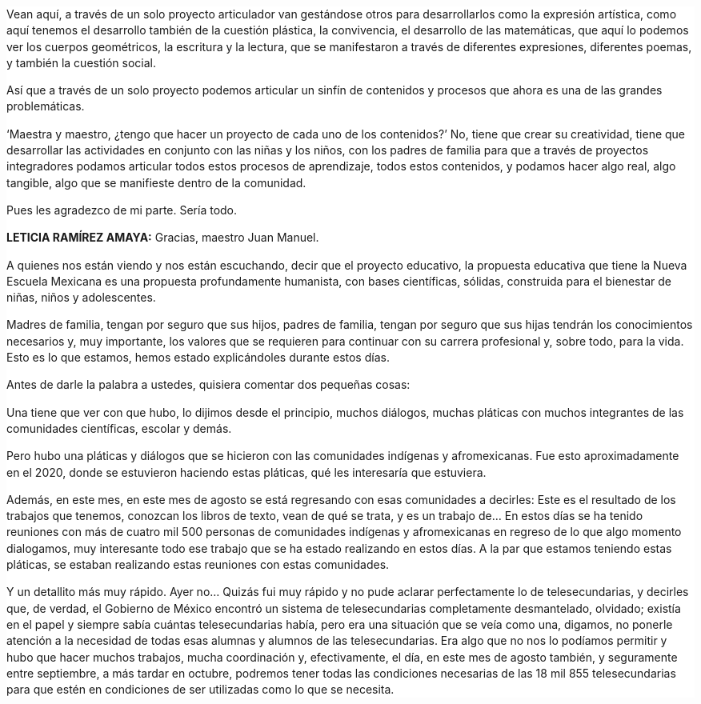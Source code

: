 Vean aquí, a través de un solo proyecto articulador van gestándose otros para
desarrollarlos como la expresión artística, como aquí tenemos el desarrollo
también de la cuestión plástica, la convivencia, el desarrollo de las
matemáticas, que aquí lo podemos ver los cuerpos geométricos, la escritura y
la lectura, que se manifestaron a través de diferentes expresiones, diferentes
poemas, y también la cuestión social.

Así que a través de un solo proyecto podemos articular un sinfín de contenidos
y procesos que ahora es una de las grandes problemáticas.

‘Maestra y maestro, ¿tengo que hacer un proyecto de cada uno de los
contenidos?’ No, tiene que crear su creatividad, tiene que desarrollar las
actividades en conjunto con las niñas y los niños, con los padres de familia
para que a través de proyectos integradores podamos articular todos estos
procesos de aprendizaje, todos estos contenidos, y podamos hacer algo real,
algo tangible, algo que se manifieste dentro de la comunidad.

Pues les agradezco de mi parte. Sería todo.

**LETICIA RAMÍREZ AMAYA:** Gracias, maestro Juan Manuel.

A quienes nos están viendo y nos están escuchando, decir que el proyecto
educativo, la propuesta educativa que tiene la Nueva Escuela Mexicana es una
propuesta profundamente humanista, con bases científicas, sólidas, construida
para el bienestar de niñas, niños y adolescentes.

Madres de familia, tengan por seguro que sus hijos, padres de familia, tengan
por seguro que sus hijas tendrán los conocimientos necesarios y, muy
importante, los valores que se requieren para continuar con su carrera
profesional y, sobre todo, para la vida. Esto es lo que estamos, hemos estado
explicándoles durante estos días.

Antes de darle la palabra a ustedes, quisiera comentar dos pequeñas cosas:

Una tiene que ver con que hubo, lo dijimos desde el principio, muchos
diálogos, muchas pláticas con muchos integrantes de las comunidades
científicas, escolar y demás.

Pero hubo una pláticas y diálogos que se hicieron con las comunidades
indígenas y afromexicanas. Fue esto aproximadamente en el 2020, donde se
estuvieron haciendo estas pláticas, qué les interesaría que estuviera.

Además, en este mes, en este mes de agosto se está regresando con esas
comunidades a decirles: Este es el resultado de los trabajos que tenemos,
conozcan los libros de texto, vean de qué se trata, y es un trabajo de… En
estos días se ha tenido reuniones con más de cuatro mil 500 personas de
comunidades indígenas y afromexicanas en regreso de lo que algo momento
dialogamos, muy interesante todo ese trabajo que se ha estado realizando en
estos días. A la par que estamos teniendo estas pláticas, se estaban
realizando estas reuniones con estas comunidades.

Y un detallito más muy rápido. Ayer no… Quizás fui muy rápido y no pude
aclarar perfectamente lo de telesecundarias, y decirles que, de verdad, el
Gobierno de México encontró un sistema de telesecundarias completamente
desmantelado, olvidado; existía en el papel y siempre sabía cuántas
telesecundarias había, pero era una situación que se veía como una, digamos,
no ponerle atención a la necesidad de todas esas alumnas y alumnos de las
telesecundarias. Era algo que no nos lo podíamos permitir y hubo que hacer
muchos trabajos, mucha coordinación y, efectivamente, el día, en este mes de
agosto también, y seguramente entre septiembre, a más tardar en octubre,
podremos tener todas las condiciones necesarias de las 18 mil 855
telesecundarias para que estén en condiciones de ser utilizadas como lo que se
necesita.
